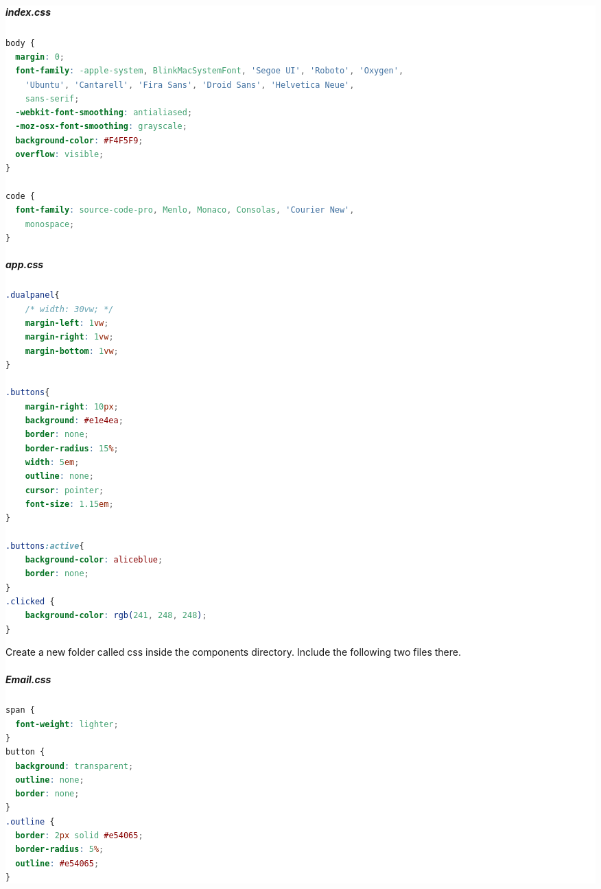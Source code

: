 ##### index.css
```css
body {
  margin: 0;
  font-family: -apple-system, BlinkMacSystemFont, 'Segoe UI', 'Roboto', 'Oxygen',
    'Ubuntu', 'Cantarell', 'Fira Sans', 'Droid Sans', 'Helvetica Neue',
    sans-serif;
  -webkit-font-smoothing: antialiased;
  -moz-osx-font-smoothing: grayscale;
  background-color: #F4F5F9;
  overflow: visible;
}

code {
  font-family: source-code-pro, Menlo, Monaco, Consolas, 'Courier New',
    monospace;
}
```
##### app.css
```css
.dualpanel{
    /* width: 30vw; */
    margin-left: 1vw;
    margin-right: 1vw;
    margin-bottom: 1vw;
}

.buttons{
    margin-right: 10px;
    background: #e1e4ea;
    border: none;
    border-radius: 15%;
    width: 5em;
    outline: none;
    cursor: pointer;
    font-size: 1.15em;
}

.buttons:active{
    background-color: aliceblue;
    border: none;
}
.clicked {
    background-color: rgb(241, 248, 248);
}
```

Create a new folder called css inside the components directory. Include the following two files there.

##### Email.css
```css
span {
  font-weight: lighter;
}
button {
  background: transparent;
  outline: none;
  border: none;
}
.outline {
  border: 2px solid #e54065;
  border-radius: 5%;
  outline: #e54065;
}
```